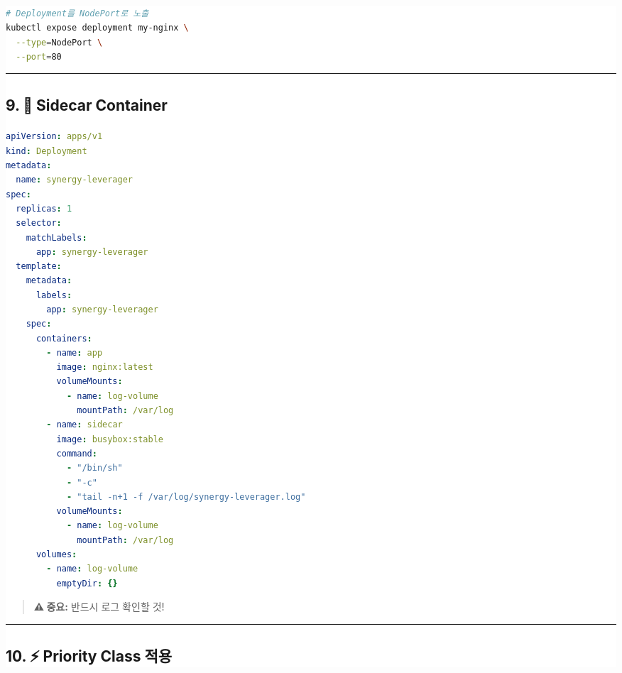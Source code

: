 ```bash
# Deployment를 NodePort로 노출
kubectl expose deployment my-nginx \
  --type=NodePort \
  --port=80
```

---

## 9. 🚀 Sidecar Container

```yaml
apiVersion: apps/v1
kind: Deployment
metadata:
  name: synergy-leverager
spec:
  replicas: 1
  selector:
    matchLabels:
      app: synergy-leverager
  template:
    metadata:
      labels:
        app: synergy-leverager
    spec:
      containers:
        - name: app
          image: nginx:latest
          volumeMounts:
            - name: log-volume
              mountPath: /var/log
        - name: sidecar
          image: busybox:stable
          command: 
            - "/bin/sh"
            - "-c"
            - "tail -n+1 -f /var/log/synergy-leverager.log"
          volumeMounts:
            - name: log-volume
              mountPath: /var/log
      volumes:
        - name: log-volume
          emptyDir: {}
```

> **⚠️ 중요:** 반드시 로그 확인할 것!

---

## 10. ⚡ Priority Class 적용
